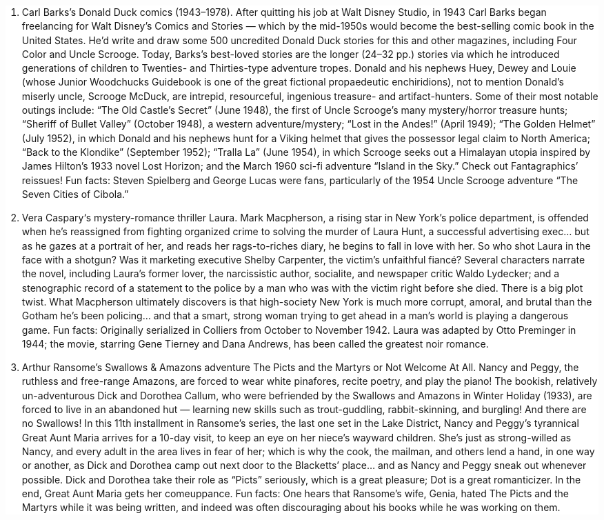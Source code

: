1. Carl Barks’s Donald Duck comics (1943–1978). After quitting his job at Walt Disney Studio, in 1943 Carl Barks began freelancing for Walt Disney’s Comics and Stories — which by the mid-1950s would become the best-selling comic book in the United States. He’d write and draw some 500 uncredited Donald Duck stories for this and other magazines, including Four Color and Uncle Scrooge. Today, Barks’s best-loved stories are the longer (24–32 pp.) stories via which he introduced generations of children to Twenties- and Thirties-type adventure tropes. Donald and his nephews Huey, Dewey and Louie (whose Junior Woodchucks Guidebook is one of the great fictional propaedeutic enchiridions), not to mention Donald’s miserly uncle, Scrooge McDuck, are intrepid, resourceful, ingenious treasure- and artifact-hunters. Some of their most notable outings include: “The Old Castle’s Secret” (June 1948), the first of Uncle Scrooge’s many mystery/horror treasure hunts; “Sheriff of Bullet Valley” (October 1948), a western adventure/mystery; “Lost in the Andes!” (April 1949); “The Golden Helmet” (July 1952), in which Donald and his nephews hunt for a Viking helmet that gives the possessor legal claim to North America; “Back to the Klondike” (September 1952); “Tralla La” (June 1954), in which Scrooge seeks out a Himalayan utopia inspired by James Hilton’s 1933 novel Lost Horizon; and the March 1960 sci-fi adventure “Island in the Sky.” Check out Fantagraphics’ reissues! Fun facts: Steven Spielberg and George Lucas were fans, particularly of the 1954 Uncle Scrooge adventure “The Seven Cities of Cibola.”

1. Vera Caspary‘s mystery-romance thriller Laura. Mark Macpherson, a rising star in New York’s police department, is offended when he’s reassigned from fighting organized crime to solving the murder of Laura Hunt, a successful advertising exec… but as he gazes at a portrait of her, and reads her rags-to-riches diary, he begins to fall in love with her. So who shot Laura in the face with a shotgun? Was it marketing executive Shelby Carpenter, the victim’s unfaithful fiancé? Several characters narrate the novel, including Laura’s former lover, the narcissistic author, socialite, and newspaper critic Waldo Lydecker; and a stenographic record of a statement to the police by a man who was with the victim right before she died. There is a big plot twist. What Macpherson ultimately discovers is that high-society New York is much more corrupt, amoral, and brutal than the Gotham he’s been policing… and that a smart, strong woman trying to get ahead in a man’s world is playing a dangerous game. Fun facts: Originally serialized in Colliers from October to November 1942. Laura was adapted by Otto Preminger in 1944; the movie, starring Gene Tierney and Dana Andrews, has been called the greatest noir romance.

1. Arthur Ransome’s Swallows & Amazons adventure The Picts and the Martyrs or Not Welcome At All. Nancy and Peggy, the ruthless and free-range Amazons, are forced to wear white pinafores, recite poetry, and play the piano! The bookish, relatively un-adventurous Dick and Dorothea Callum, who were befriended by the Swallows and Amazons in Winter Holiday (1933), are forced to live in an abandoned hut — learning new skills such as trout-guddling, rabbit-skinning, and burgling! And there are no Swallows! In this 11th installment in Ransome’s series, the last one set in the Lake District, Nancy and Peggy’s tyrannical Great Aunt Maria arrives for a 10-day visit, to keep an eye on her niece’s wayward children. She’s just as strong-willed as Nancy, and every adult in the area lives in fear of her; which is why the cook, the mailman, and others lend a hand, in one way or another, as Dick and Dorothea camp out next door to the Blacketts’ place… and as Nancy and Peggy sneak out whenever possible. Dick and Dorothea take their role as “Picts” seriously, which is a great pleasure; Dot is a great romanticizer. In the end, Great Aunt Maria gets her comeuppance. Fun facts: One hears that Ransome’s wife, Genia, hated The Picts and the Martyrs while it was being written, and indeed was often discouraging about his books while he was working on them.
